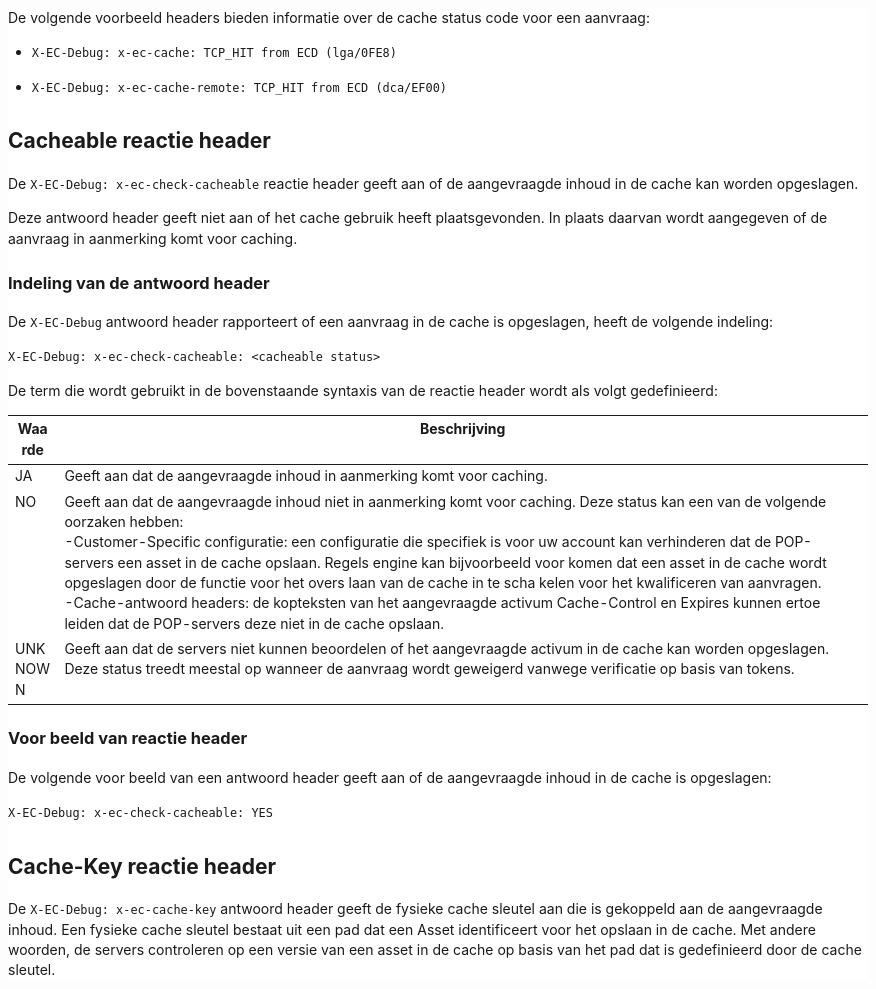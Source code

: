 De volgende voorbeeld headers bieden informatie over de cache status code voor een aanvraag:

- `X-EC-Debug: x-ec-cache: TCP_HIT from ECD (lga/0FE8)`

- `X-EC-Debug: x-ec-cache-remote: TCP_HIT from ECD (dca/EF00)`

## <a name="cacheable-response-header"></a>Cacheable reactie header
De `X-EC-Debug: x-ec-check-cacheable` reactie header geeft aan of de aangevraagde inhoud in de cache kan worden opgeslagen.

Deze antwoord header geeft niet aan of het cache gebruik heeft plaatsgevonden. In plaats daarvan wordt aangegeven of de aanvraag in aanmerking komt voor caching.

### <a name="response-header-format"></a>Indeling van de antwoord header

De `X-EC-Debug` antwoord header rapporteert of een aanvraag in de cache is opgeslagen, heeft de volgende indeling:

`X-EC-Debug: x-ec-check-cacheable: <cacheable status>`

De term die wordt gebruikt in de bovenstaande syntaxis van de reactie header wordt als volgt gedefinieerd:

Waarde  | Beschrijving
-------| --------
JA    | Geeft aan dat de aangevraagde inhoud in aanmerking komt voor caching.
NO     | Geeft aan dat de aangevraagde inhoud niet in aanmerking komt voor caching. Deze status kan een van de volgende oorzaken hebben: <br /> -Customer-Specific configuratie: een configuratie die specifiek is voor uw account kan verhinderen dat de POP-servers een asset in de cache opslaan. Regels engine kan bijvoorbeeld voor komen dat een asset in de cache wordt opgeslagen door de functie voor het overs laan van de cache in te scha kelen voor het kwalificeren van aanvragen.<br /> -Cache-antwoord headers: de kopteksten van het aangevraagde activum Cache-Control en Expires kunnen ertoe leiden dat de POP-servers deze niet in de cache opslaan.
UNKNOWN | Geeft aan dat de servers niet kunnen beoordelen of het aangevraagde activum in de cache kan worden opgeslagen. Deze status treedt meestal op wanneer de aanvraag wordt geweigerd vanwege verificatie op basis van tokens.

### <a name="sample-response-header"></a>Voor beeld van reactie header

De volgende voor beeld van een antwoord header geeft aan of de aangevraagde inhoud in de cache is opgeslagen:

`X-EC-Debug: x-ec-check-cacheable: YES`

## <a name="cache-key-response-header"></a>Cache-Key reactie header
De `X-EC-Debug: x-ec-cache-key` antwoord header geeft de fysieke cache sleutel aan die is gekoppeld aan de aangevraagde inhoud. Een fysieke cache sleutel bestaat uit een pad dat een Asset identificeert voor het opslaan in de cache. Met andere woorden, de servers controleren op een versie van een asset in de cache op basis van het pad dat is gedefinieerd door de cache sleutel.
